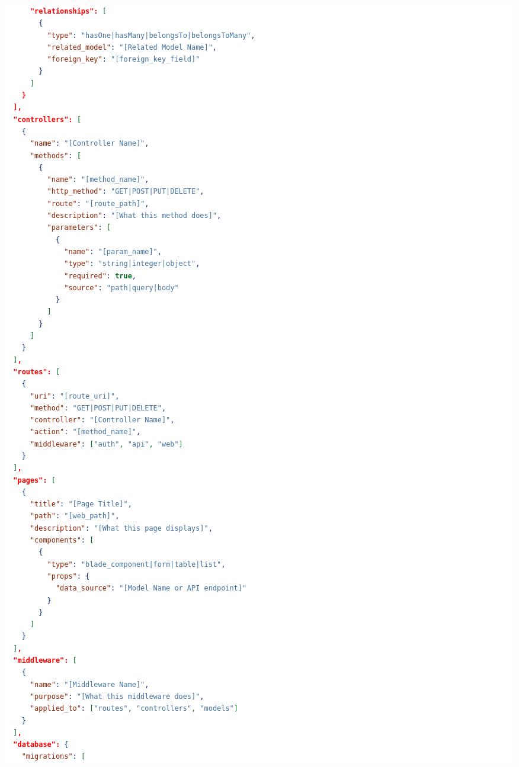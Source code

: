 ```json
      "relationships": [
        {
          "type": "hasOne|hasMany|belongsTo|belongsToMany",
          "related_model": "[Related Model Name]",
          "foreign_key": "[foreign_key_field]"
        }
      ]
    }
  ],
  "controllers": [
    {
      "name": "[Controller Name]",
      "methods": [
        {
          "name": "[method_name]",
          "http_method": "GET|POST|PUT|DELETE",
          "route": "[route_path]",
          "description": "[What this method does]",
          "parameters": [
            {
              "name": "[param_name]",
              "type": "string|integer|object",
              "required": true,
              "source": "path|query|body"
            }
          ]
        }
      ]
    }
  ],
  "routes": [
    {
      "uri": "[route_uri]",
      "method": "GET|POST|PUT|DELETE",
      "controller": "[Controller Name]",
      "action": "[method_name]",
      "middleware": ["auth", "api", "web"]
    }
  ],
  "pages": [
    {
      "title": "[Page Title]",
      "path": "[web_path]",
      "description": "[What this page displays]",
      "components": [
        {
          "type": "blade_component|form|table|list",
          "props": {
            "data_source": "[Model Name or API endpoint]"
          }
        }
      ]
    }
  ],
  "middleware": [
    {
      "name": "[Middleware Name]",
      "purpose": "[What this middleware does]",
      "applied_to": ["routes", "controllers", "models"]
    }
  ],
  "database": {
    "migrations": [
```